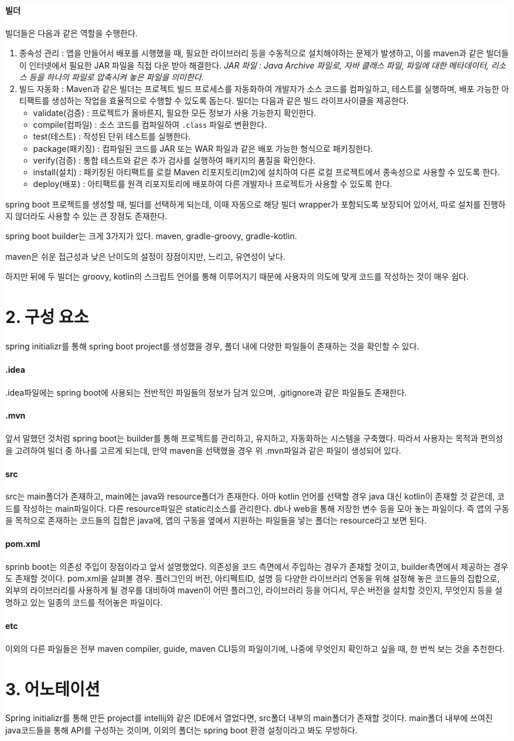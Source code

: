 #### 빌더

빌더들은 다음과 같은 역할을 수행한다.
1. 종속성 관리 : 앱을 만들어서 배포를 시행했을 때, 필요한 라이브러리 등을 수동적으로 설치해야하는 문제가 발생하고, 이를 maven과 같은 빌더들이 인터넷에서 필요한 JAR 파일을 직접 다운 받아 해결한다.
*JAR 파일 : Java Archive 파일로, 자바 클래스 파일, 파일에 대한 메타데이터, 리소스 등을 하나의 파일로 압축시켜 놓은 파일을 의미한다.*
2. 빌드 자동화 : Maven과 같은 빌더는 프로젝트 빌드 프로세스를 자동화하여 개발자가 소스 코드를 컴파일하고, 테스트를 실행하며, 배포 가능한 아티팩트를 생성하는 작업을 효율적으로 수행할 수 있도록 돕는다. 빌더는 다음과 같은 빌드 라이프사이클을 제공한다.
	 - validate(검증) : 프로젝트가 올바른지, 필요한 모든 정보가 사용 가능한지 확인한다.
	- compile(컴파일) : 소스 코드를 컴파일하여 `.class` 파일로 변환한다.
	- test(테스트) : 작성된 단위 테스트를 실행한다.
	- package(패키징) : 컴파일된 코드를 JAR 또는 WAR 파일과 같은 배포 가능한 형식으로 패키징한다.
	- verify(검증) : 통합 테스트와 같은 추가 검사를 실행하여 패키지의 품질을 확인한다.
	- install(설치) : 패키징된 아티팩트를 로컬 Maven 리포지토리(m2)에 설치하여 다른 로컬 프로젝트에서 종속성으로 사용할 수 있도록 한다.
	- deploy(배포) : 아티팩트를 원격 리포지토리에 배포하여 다른 개발자나 프로젝트가 사용할 수 있도록 한다.

spring boot 프로젝트를 생성할 때, 빌더를 선택하게 되는데, 이때 자동으로 해당 빌더 wrapper가 포함되도록 보장되어 있어서, 따로 설치를 진행하지 않더라도 사용할 수 있는 큰 장점도 존재한다.

spring boot builder는 크게 3가지가 있다. maven, gradle-groovy, gradle-kotlin.

maven은 쉬운 접근성과 낮은 난이도의 설정이 장점이지만, 느리고, 유연성이 낮다.

하지만 뒤에 두 빌더는 groovy, kotlin의 스크립트 언어를 통해 이루어지기 때문에 사용자의 의도에 맞게 코드를 작성하는 것이 매우 쉽다.

# 2. 구성 요소

spring initializr를 통해 spring boot project를 생성했을 경우, 폴더 내에 다양한 파일들이 존재하는 것을 확인할 수 있다.
#### .idea
.idea파일에는 spring boot에 사용되는 전반적인 파일들의 정보가 담겨 있으며, .gitignore과 같은 파일들도 존재한다.
#### .mvn
앞서 말했던 것처럼 spring boot는 builder를 통해 프로젝트를 관리하고, 유지하고, 자동화하는 시스템을 구축했다. 따라서 사용자는 목적과 편의성을 고려하여 빌더 중 하나를 고르게 되는데, 만약 maven을 선택했을 경우 위 .mvn파일과 같은 파일이 생성되어 있다.
#### src
src는 main폴더가 존재하고, main에는 java와 resource폴더가 존재한다. 아마 kotlin 언어를 선택할 경우 java 대신 kotlin이 존재할 것 같은데, 코드를 작성하는 main파일이다.
다른 resource파일은 static리소스를 관리한다. db나 web을 통해 저장한 변수 등을 모아 놓는 파일이다. 즉 앱의 구동을 목적으로 존재하는 코드들의 집합은 java에, 앱의 구동을 옆에서 지원하는 파일들을 넣는 폴더는 resource라고 보면 된다.
#### pom.xml
sprinb boot는 의존성 주입이 장점이라고 앞서 설명했었다. 의존성을 코드 측면에서 주입하는 경우가 존재할 것이고, builder측면에서 제공하는 경우도 존재할 것이다. pom.xml을 살펴볼 경우. 플러그인의 버전, 아티펙트ID, 설명 등 다양한 라이브러리 연동을 위해 설정해 놓은 코드들의 집합으로, 외부의 라이브러리를 사용하게 될 경우를 대비하여 maven이 어떤 플러그인, 라이브러리 등을 어디서, 무슨 버전을 설치할 것인지, 무엇인지 등을 설명하고 있는 일종의 코드를 적어놓은 파일이다.
#### etc
이외의 다른 파일들은 전부 maven compiler, guide, maven CLI등의 파일이기에, 나중에 무엇인지 확인하고 싶을 때, 한 번씩 보는 것을 추천한다.


# 3. 어노테이션

Spring initializr를 통해 만든 project를 intellij와 같은 IDE에서 열었다면, src폴더 내부의 main폴더가 존재할 것이다. main폴더 내부에 쓰여진 java코드들을 통해 API를 구성하는 것이며, 이외의 폴더는 spring boot 환경 설정이라고 봐도 무방하다.
